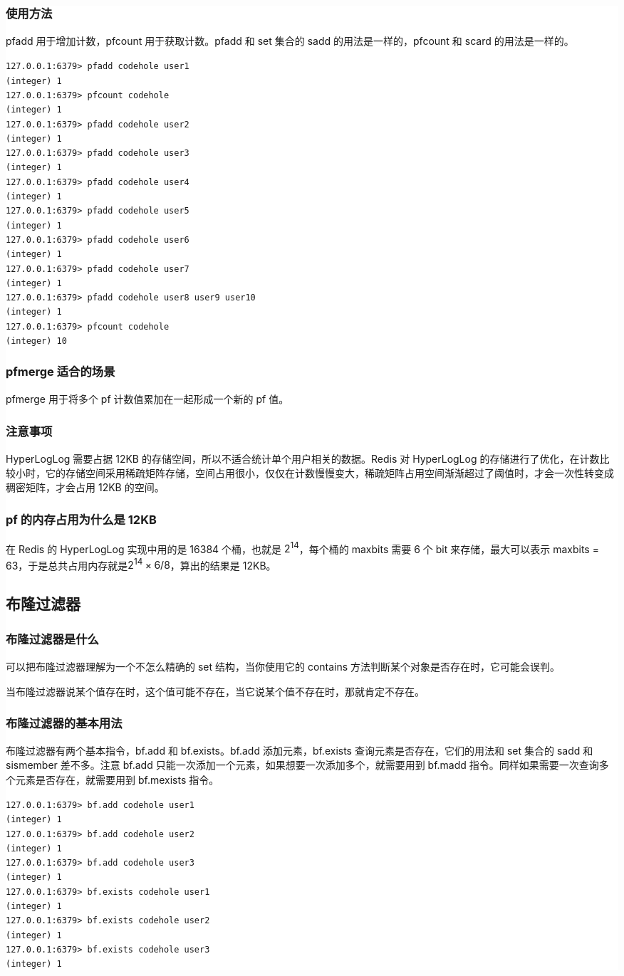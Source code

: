 ### 使用方法

pfadd 用于增加计数，pfcount 用于获取计数。pfadd 和 set 集合的 sadd 的用法是一样的，pfcount 和 scard 的用法是一样的。
```shell
127.0.0.1:6379> pfadd codehole user1
(integer) 1
127.0.0.1:6379> pfcount codehole
(integer) 1
127.0.0.1:6379> pfadd codehole user2
(integer) 1
127.0.0.1:6379> pfadd codehole user3
(integer) 1
127.0.0.1:6379> pfadd codehole user4
(integer) 1
127.0.0.1:6379> pfadd codehole user5
(integer) 1
127.0.0.1:6379> pfadd codehole user6
(integer) 1
127.0.0.1:6379> pfadd codehole user7
(integer) 1
127.0.0.1:6379> pfadd codehole user8 user9 user10
(integer) 1
127.0.0.1:6379> pfcount codehole
(integer) 10
```

### pfmerge 适合的场景

pfmerge 用于将多个 pf 计数值累加在一起形成一个新的 pf 值。

### 注意事项

HyperLogLog 需要占据 12KB 的存储空间，所以不适合统计单个用户相关的数据。Redis 对 HyperLogLog 的存储进行了优化，在计数比较小时，它的存储空间采用稀疏矩阵存储，空间占用很小，仅仅在计数慢慢变大，稀疏矩阵占用空间渐渐超过了阈值时，才会一次性转变成稠密矩阵，才会占用 12KB 的空间。

### pf 的内存占用为什么是 12KB

在 Redis 的 HyperLogLog 实现中用的是 16384 个桶，也就是 $2^{14}$，每个桶的 maxbits 需要 6 个 bit 来存储，最大可以表示 maxbits = 63，于是总共占用内存就是$2^{14} \times 6 / 8$，算出的结果是 12KB。

## 布隆过滤器

### 布隆过滤器是什么

可以把布隆过滤器理解为一个不怎么精确的 set 结构，当你使用它的 contains 方法判断某个对象是否存在时，它可能会误判。

当布隆过滤器说某个值存在时，这个值可能不存在，当它说某个值不存在时，那就肯定不存在。

### 布隆过滤器的基本用法

布隆过滤器有两个基本指令，bf.add 和 bf.exists。bf.add 添加元素，bf.exists 查询元素是否存在，它们的用法和 set 集合的 sadd 和 sismember 差不多。注意 bf.add 只能一次添加一个元素，如果想要一次添加多个，就需要用到 bf.madd 指令。同样如果需要一次查询多个元素是否存在，就需要用到 bf.mexists 指令。
```shell
127.0.0.1:6379> bf.add codehole user1
(integer) 1
127.0.0.1:6379> bf.add codehole user2
(integer) 1
127.0.0.1:6379> bf.add codehole user3
(integer) 1
127.0.0.1:6379> bf.exists codehole user1
(integer) 1
127.0.0.1:6379> bf.exists codehole user2
(integer) 1
127.0.0.1:6379> bf.exists codehole user3
(integer) 1
```